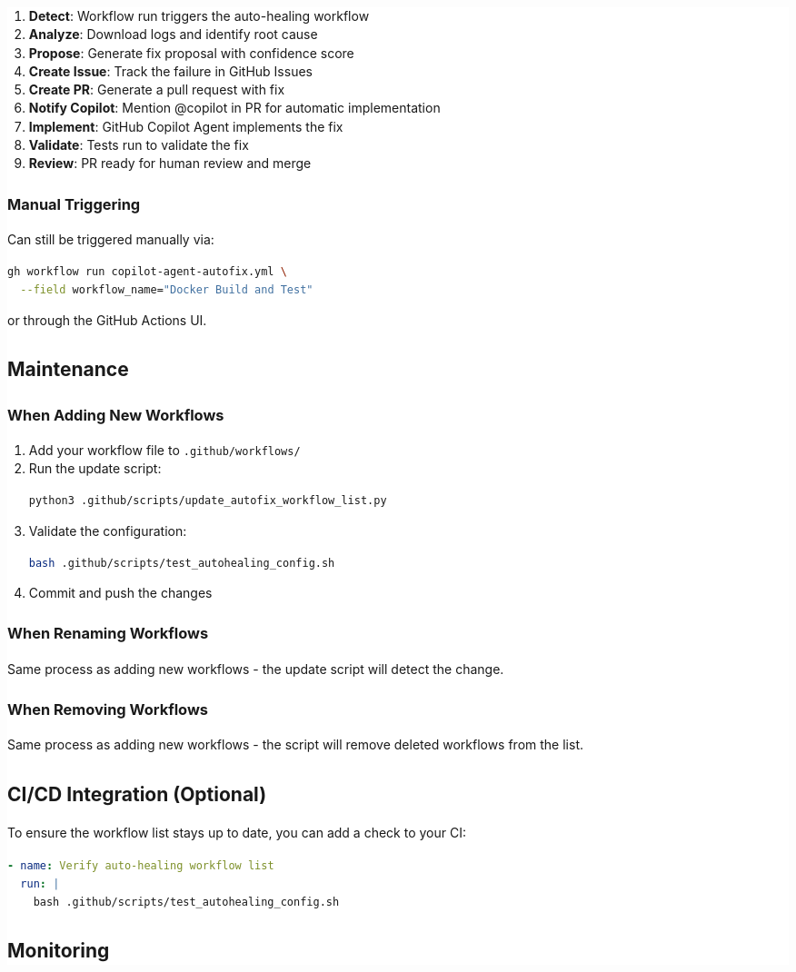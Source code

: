1. **Detect**: Workflow run triggers the auto-healing workflow
2. **Analyze**: Download logs and identify root cause
3. **Propose**: Generate fix proposal with confidence score
4. **Create Issue**: Track the failure in GitHub Issues
5. **Create PR**: Generate a pull request with fix
6. **Notify Copilot**: Mention @copilot in PR for automatic implementation
7. **Implement**: GitHub Copilot Agent implements the fix
8. **Validate**: Tests run to validate the fix
9. **Review**: PR ready for human review and merge

### Manual Triggering
Can still be triggered manually via:

```bash
gh workflow run copilot-agent-autofix.yml \
  --field workflow_name="Docker Build and Test"
```

or through the GitHub Actions UI.

## Maintenance

### When Adding New Workflows

1. Add your workflow file to `.github/workflows/`
2. Run the update script:
   ```bash
   python3 .github/scripts/update_autofix_workflow_list.py
   ```
3. Validate the configuration:
   ```bash
   bash .github/scripts/test_autohealing_config.sh
   ```
4. Commit and push the changes

### When Renaming Workflows

Same process as adding new workflows - the update script will detect the change.

### When Removing Workflows

Same process as adding new workflows - the script will remove deleted workflows from the list.

## CI/CD Integration (Optional)

To ensure the workflow list stays up to date, you can add a check to your CI:

```yaml
- name: Verify auto-healing workflow list
  run: |
    bash .github/scripts/test_autohealing_config.sh
```

## Monitoring
